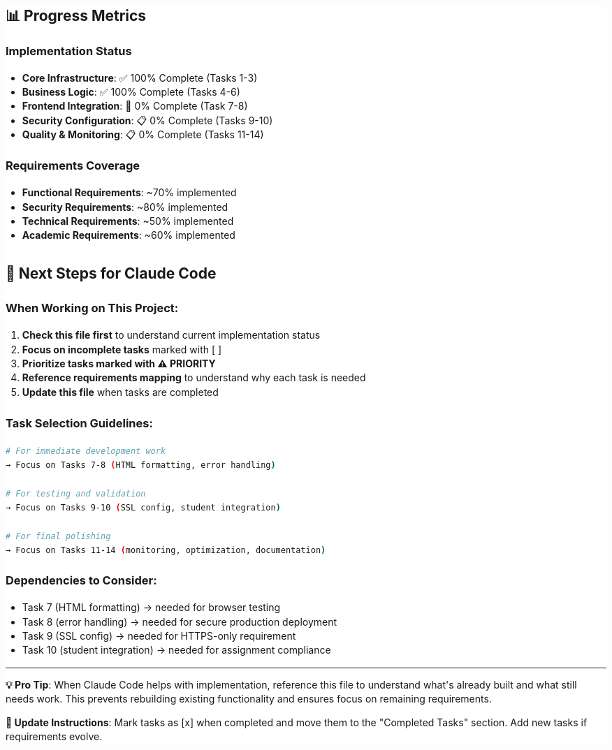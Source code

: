 ## 📊 Progress Metrics

### Implementation Status
- **Core Infrastructure**: ✅ 100% Complete (Tasks 1-3)
- **Business Logic**: ✅ 100% Complete (Tasks 4-6)
- **Frontend Integration**: 🔄 0% Complete (Task 7-8)
- **Security Configuration**: 📋 0% Complete (Tasks 9-10)
- **Quality & Monitoring**: 📋 0% Complete (Tasks 11-14)

### Requirements Coverage
- **Functional Requirements**: ~70% implemented
- **Security Requirements**: ~80% implemented
- **Technical Requirements**: ~50% implemented
- **Academic Requirements**: ~60% implemented

## 🚀 Next Steps for Claude Code

### When Working on This Project:

1. **Check this file first** to understand current implementation status
2. **Focus on incomplete tasks** marked with [ ]
3. **Prioritize tasks marked with ⚠️ PRIORITY**
4. **Reference requirements mapping** to understand why each task is needed
5. **Update this file** when tasks are completed

### Task Selection Guidelines:

```bash
# For immediate development work
→ Focus on Tasks 7-8 (HTML formatting, error handling)

# For testing and validation
→ Focus on Tasks 9-10 (SSL config, student integration)

# For final polishing
→ Focus on Tasks 11-14 (monitoring, optimization, documentation)
```

### Dependencies to Consider:
- Task 7 (HTML formatting) → needed for browser testing
- Task 8 (error handling) → needed for secure production deployment
- Task 9 (SSL config) → needed for HTTPS-only requirement
- Task 10 (student integration) → needed for assignment compliance

---

**💡 Pro Tip**: When Claude Code helps with implementation, reference this file to understand what's already built and what still needs work. This prevents rebuilding existing functionality and ensures focus on remaining requirements.

**🔄 Update Instructions**: Mark tasks as [x] when completed and move them to the "Completed Tasks" section. Add new tasks if requirements evolve.
